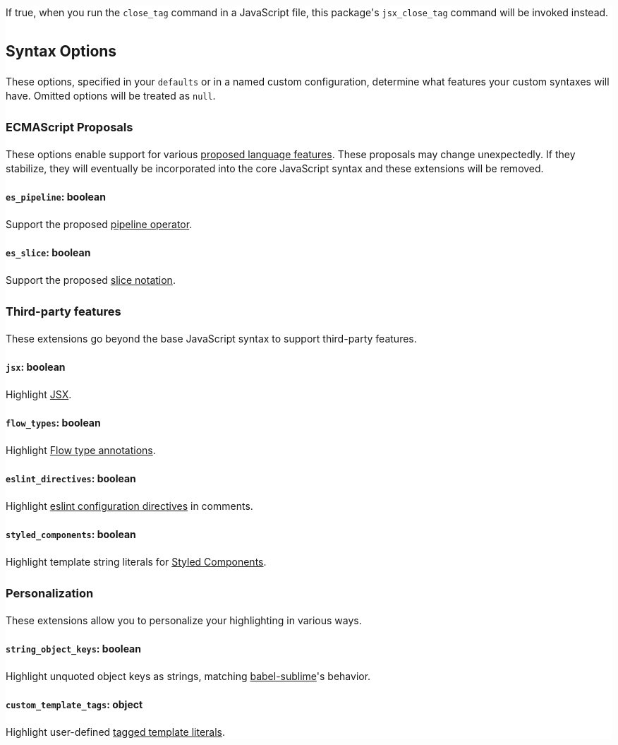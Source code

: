 If true, when you run the `close_tag` command in a JavaScript file, this package's `jsx_close_tag` command will be invoked instead.

## Syntax Options

These options, specified in your `defaults` or in a named custom configuration, determine what features your custom syntaxes will have. Omitted options will be treated as `null`.

### ECMAScript Proposals

These options enable support for various [proposed language features](https://github.com/tc39/proposals). These proposals may change unexpectedly. If they stabilize, they will eventually be incorporated into the core JavaScript syntax and these extensions will be removed.

#### `es_pipeline`: boolean

Support the proposed [pipeline operator](https://github.com/tc39/proposal-pipeline-operator).

#### `es_slice`: boolean

Support the proposed [slice notation](https://github.com/gsathya/proposal-slice-notation).

### Third-party features

These extensions go beyond the base JavaScript syntax to support third-party features.

#### `jsx`: boolean

Highlight [JSX](https://reactjs.org/docs/introducing-jsx.html).

#### `flow_types`: boolean

Highlight [Flow type annotations](https://flow.org/en/docs/types/).

#### `eslint_directives`: boolean

Highlight [eslint configuration directives](https://eslint.org/docs/user-guide/configuring) in comments.

#### `styled_components`: boolean

Highlight template string literals for [Styled Components](https://www.styled-components.com/).

### Personalization

These extensions allow you to personalize your highlighting in various ways.

#### `string_object_keys`: boolean

Highlight unquoted object keys as strings, matching [babel-sublime](https://github.com/babel/babel-sublime)'s behavior.

#### `custom_template_tags`: object

Highlight user-defined [tagged template literals](https://developer.mozilla.org/en-US/docs/Web/JavaScript/Reference/Template_literals).
